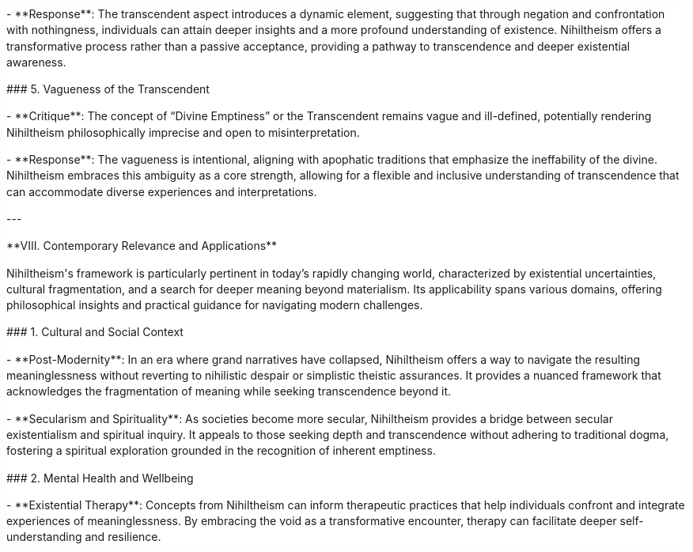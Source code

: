   

\- \*\*Response\*\*: The transcendent aspect introduces a dynamic element, suggesting that through negation and confrontation with nothingness, individuals can attain deeper insights and a more profound understanding of existence. Nihiltheism offers a transformative process rather than a passive acceptance, providing a pathway to transcendence and deeper existential awareness.

  

\### 5. Vagueness of the Transcendent

  

\- \*\*Critique\*\*: The concept of “Divine Emptiness” or the Transcendent remains vague and ill-defined, potentially rendering Nihiltheism philosophically imprecise and open to misinterpretation.

  

\- \*\*Response\*\*: The vagueness is intentional, aligning with apophatic traditions that emphasize the ineffability of the divine. Nihiltheism embraces this ambiguity as a core strength, allowing for a flexible and inclusive understanding of transcendence that can accommodate diverse experiences and interpretations.

  

\---

  

\*\*VIII. Contemporary Relevance and Applications\*\*

  

Nihiltheism's framework is particularly pertinent in today’s rapidly changing world, characterized by existential uncertainties, cultural fragmentation, and a search for deeper meaning beyond materialism. Its applicability spans various domains, offering philosophical insights and practical guidance for navigating modern challenges.

  

\### 1. Cultural and Social Context

  

\- \*\*Post-Modernity\*\*: In an era where grand narratives have collapsed, Nihiltheism offers a way to navigate the resulting meaninglessness without reverting to nihilistic despair or simplistic theistic assurances. It provides a nuanced framework that acknowledges the fragmentation of meaning while seeking transcendence beyond it.

  

\- \*\*Secularism and Spirituality\*\*: As societies become more secular, Nihiltheism provides a bridge between secular existentialism and spiritual inquiry. It appeals to those seeking depth and transcendence without adhering to traditional dogma, fostering a spiritual exploration grounded in the recognition of inherent emptiness.

  

\### 2. Mental Health and Wellbeing

  

\- \*\*Existential Therapy\*\*: Concepts from Nihiltheism can inform therapeutic practices that help individuals confront and integrate experiences of meaninglessness. By embracing the void as a transformative encounter, therapy can facilitate deeper self-understanding and resilience.

  
